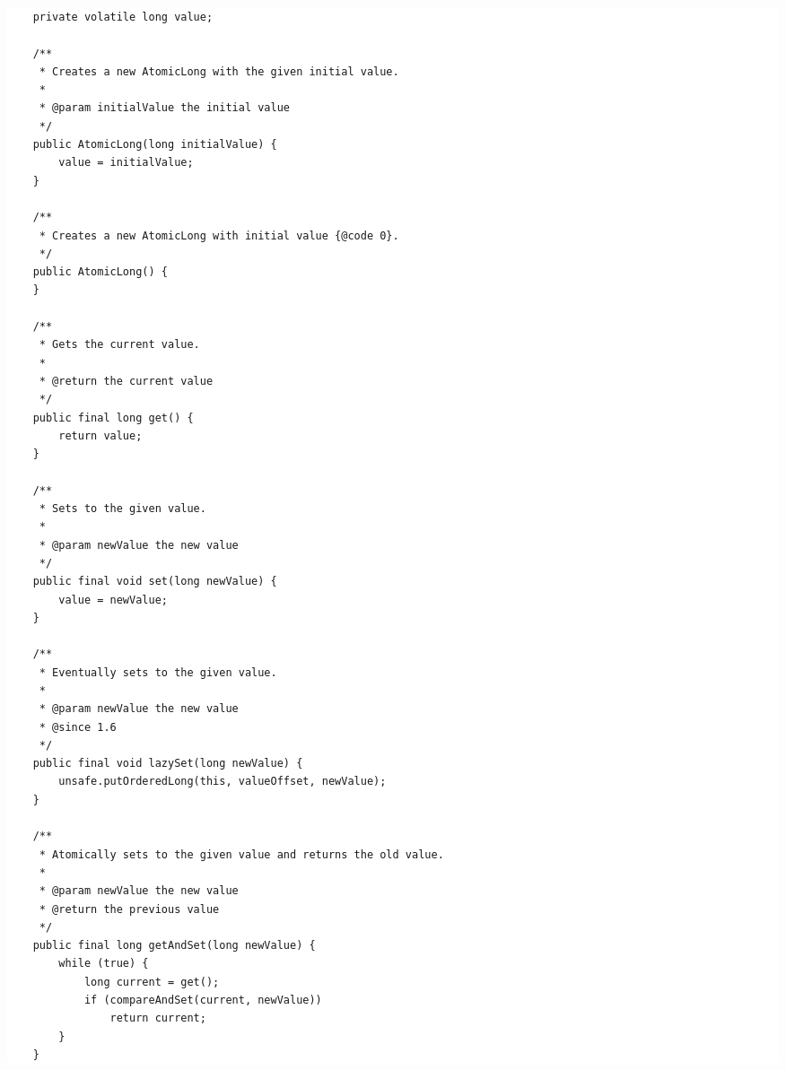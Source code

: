         private volatile long value;

        /**
         * Creates a new AtomicLong with the given initial value.
         *
         * @param initialValue the initial value
         */
        public AtomicLong(long initialValue) {
            value = initialValue;
        }

        /**
         * Creates a new AtomicLong with initial value {@code 0}.
         */
        public AtomicLong() {
        }

        /**
         * Gets the current value.
         *
         * @return the current value
         */
        public final long get() {
            return value;
        }

        /**
         * Sets to the given value.
         *
         * @param newValue the new value
         */
        public final void set(long newValue) {
            value = newValue;
        }

        /**
         * Eventually sets to the given value.
         *
         * @param newValue the new value
         * @since 1.6
         */
        public final void lazySet(long newValue) {
            unsafe.putOrderedLong(this, valueOffset, newValue);
        }

        /**
         * Atomically sets to the given value and returns the old value.
         *
         * @param newValue the new value
         * @return the previous value
         */
        public final long getAndSet(long newValue) {
            while (true) {
                long current = get();
                if (compareAndSet(current, newValue))
                    return current;
            }
        }
